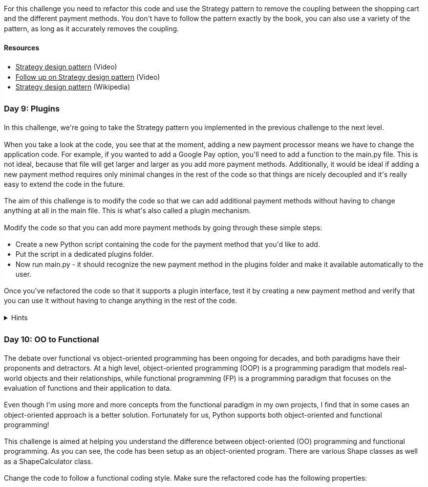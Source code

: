 For this challenge you need to refactor this code and use the Strategy pattern to remove the coupling between the shopping cart and the different payment methods. You don't have to follow the pattern exactly by the book, you can also use a variety of the pattern, as long as it accurately removes the coupling.

#### Resources
* [Strategy design pattern](https://www.youtube.com/watch?v=WQ8bNdxREHU) (Video)
* [Follow up on Strategy design pattern](https://www.youtube.com/watch?v=n2b_Cxh20Fw) (Video)
* [Strategy design pattern](https://en.wikipedia.org/wiki/Strategy_pattern) (Wikipedia)

### Day 9: Plugins
In this challenge, we're going to take the Strategy pattern you implemented in the previous challenge to the next level.

When you take a look at the code, you see that at the moment, adding a new payment processor means we have to change the application code. For example, if you wanted to add a Google Pay option, you'll need to add a function to the main.py file. This is not ideal, because that file will get larger and larger as you add more payment methods. Additionally, it would be ideal if adding a new payment method requires only minimal changes in the rest of the code so that things are nicely decoupled and it's really easy to extend the code in the future.

The aim of this challenge is to modify the code so that we can add additional payment methods without having to change anything at all in the main file. This is what's also called a plugin mechanism.

Modify the code so that you can add more payment methods by going through these simple steps:

* Create a new Python script containing the code for the payment method that you'd like to add.
* Put the script in a dedicated plugins folder.
* Now run main.py - it should recognize the new payment method in the plugins folder and make it available automatically to the user.

Once you've refactored the code so that it supports a plugin interface, test it by creating a new payment method and verify that you can use it without having to change anything in the rest of the code.

<details><summary>Hints</summary></details>

### Day 10: OO to Functional

The debate over functional vs object-oriented programming has been ongoing for decades, and both paradigms have their proponents and detractors. At a high level, object-oriented programming (OOP) is a programming paradigm that models real-world objects and their relationships, while functional programming (FP) is a programming paradigm that focuses on the evaluation of functions and their application to data.

Even though I'm using more and more concepts from the functional paradigm in my own projects, I find that in some cases an object-oriented approach is a better solution. Fortunately for us, Python supports both object-oriented and functional programming!

This challenge is aimed at helping you understand the difference between object-oriented (OO) programming and functional programming. As you can see, the code has been setup as an object-oriented program. There are various Shape classes as well as a ShapeCalculator class.

Change the code to follow a functional coding style. Make sure the refactored code has the following properties:
